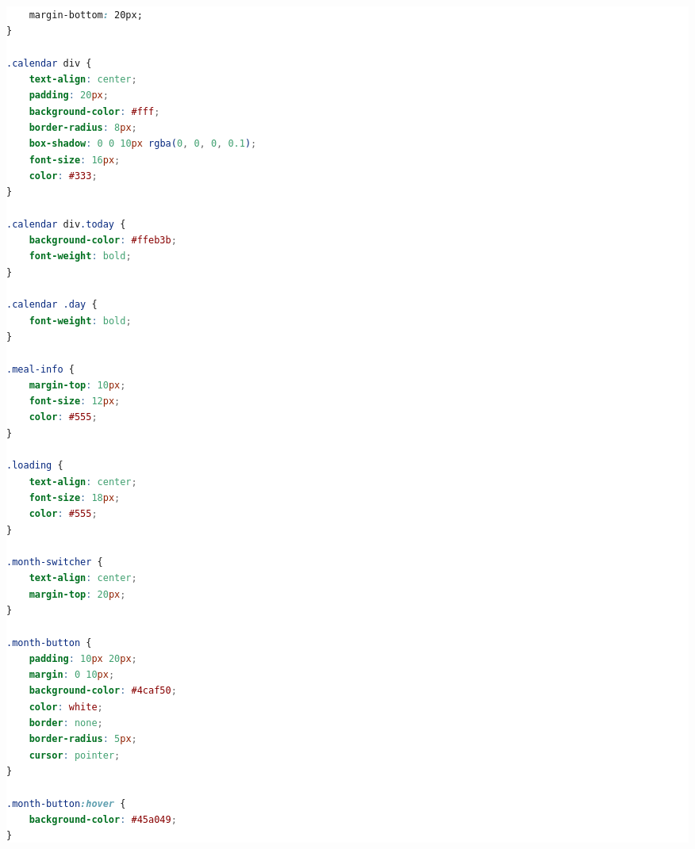 ```css
    margin-bottom: 20px;
}

.calendar div {
    text-align: center;
    padding: 20px;
    background-color: #fff;
    border-radius: 8px;
    box-shadow: 0 0 10px rgba(0, 0, 0, 0.1);
    font-size: 16px;
    color: #333;
}

.calendar div.today {
    background-color: #ffeb3b;
    font-weight: bold;
}

.calendar .day {
    font-weight: bold;
}

.meal-info {
    margin-top: 10px;
    font-size: 12px;
    color: #555;
}

.loading {
    text-align: center;
    font-size: 18px;
    color: #555;
}

.month-switcher {
    text-align: center;
    margin-top: 20px;
}

.month-button {
    padding: 10px 20px;
    margin: 0 10px;
    background-color: #4caf50;
    color: white;
    border: none;
    border-radius: 5px;
    cursor: pointer;
}

.month-button:hover {
    background-color: #45a049;
}
```
